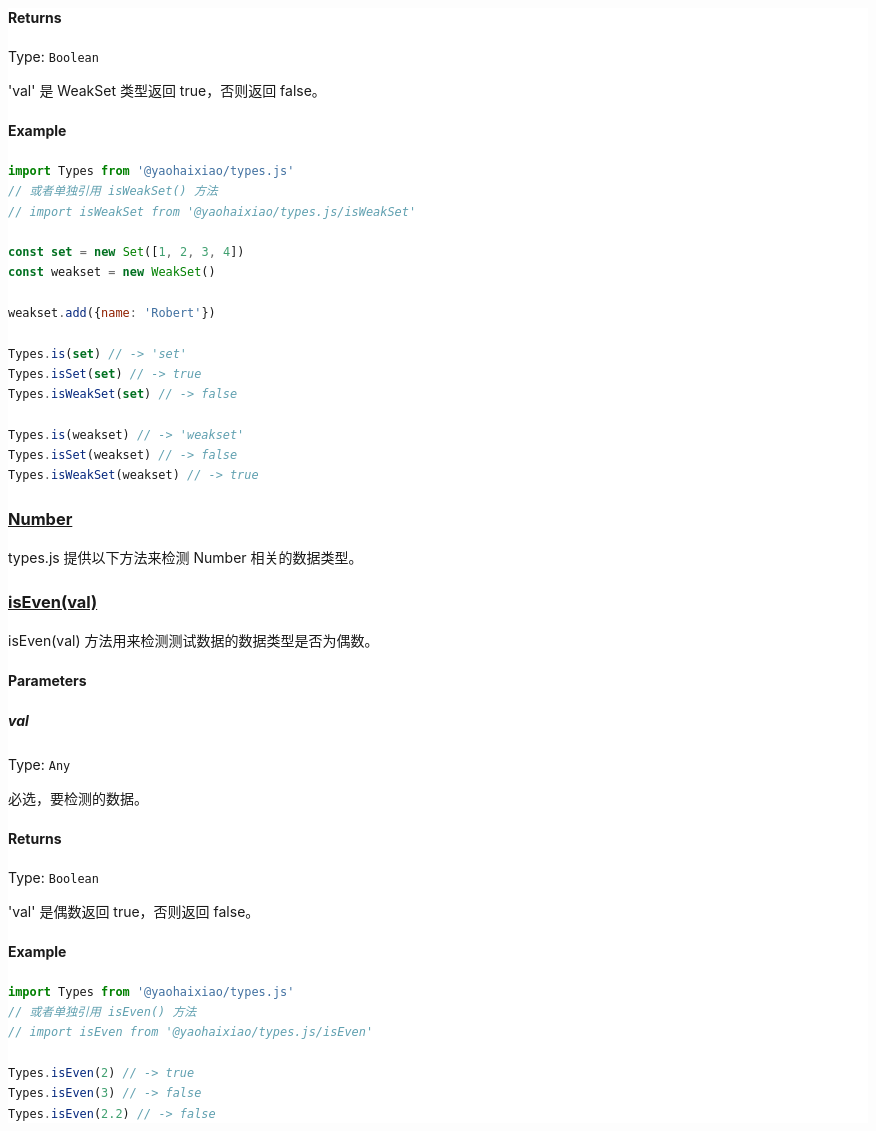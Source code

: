 #### Returns

Type: `Boolean`

'val' 是 WeakSet 类型返回 true，否则返回 false。

#### Example

```js
import Types from '@yaohaixiao/types.js'
// 或者单独引用 isWeakSet() 方法
// import isWeakSet from '@yaohaixiao/types.js/isWeakSet'

const set = new Set([1, 2, 3, 4])
const weakset = new WeakSet()

weakset.add({name: 'Robert'})

Types.is(set) // -> 'set'
Types.isSet(set) // -> true
Types.isWeakSet(set) // -> false

Types.is(weakset) // -> 'weakset'
Types.isSet(weakset) // -> false
Types.isWeakSet(weakset) // -> true
```

### [Number](https://yaohaixiao.github.io/types.js/#heading-60)

types.js 提供以下方法来检测 Number 相关的数据类型。

### [isEven(val)](https://yaohaixiao.github.io/types.js/#method-isEven)

isEven(val) 方法用来检测测试数据的数据类型是否为偶数。

#### Parameters

##### val

Type: `Any`

必选，要检测的数据。

#### Returns

Type: `Boolean`

'val' 是偶数返回 true，否则返回 false。

#### Example

```js
import Types from '@yaohaixiao/types.js'
// 或者单独引用 isEven() 方法
// import isEven from '@yaohaixiao/types.js/isEven'

Types.isEven(2) // -> true
Types.isEven(3) // -> false
Types.isEven(2.2) // -> false
```
